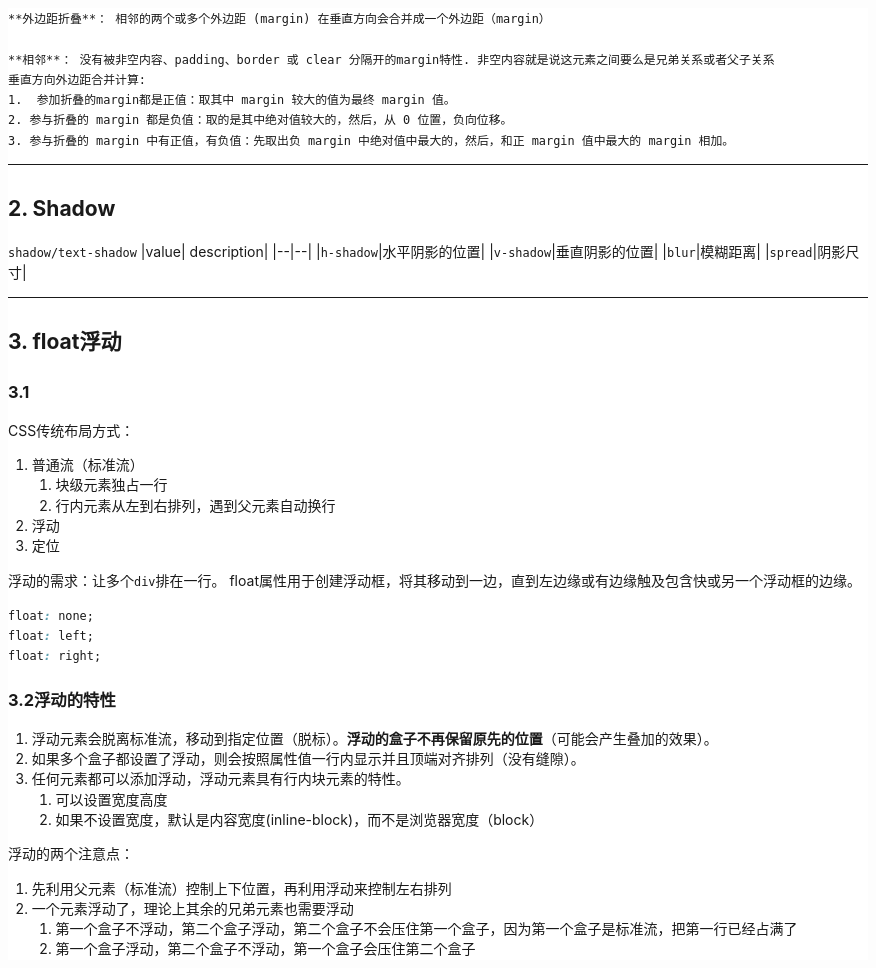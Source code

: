     **外边距折叠**： 相邻的两个或多个外边距 (margin) 在垂直方向会合并成一个外边距（margin）

    **相邻**： 没有被非空内容、padding、border 或 clear 分隔开的margin特性. 非空内容就是说这元素之间要么是兄弟关系或者父子关系
    垂直方向外边距合并计算:
    1.  参加折叠的margin都是正值：取其中 margin 较大的值为最终 margin 值。
    2. 参与折叠的 margin 都是负值：取的是其中绝对值较大的，然后，从 0 位置，负向位移。
    3. 参与折叠的 margin 中有正值，有负值：先取出负 margin 中绝对值中最大的，然后，和正 margin 值中最大的 margin 相加。
___

## 2. Shadow
`shadow/text-shadow`
|value| description|
|--|--|
|`h-shadow`|水平阴影的位置|
|`v-shadow`|垂直阴影的位置|
|`blur`|模糊距离|
|`spread`|阴影尺寸|

___

## 3. float浮动
### 3.1
CSS传统布局方式：
1. 普通流（标准流）
   1. 块级元素独占一行
   2. 行内元素从左到右排列，遇到父元素自动换行
2. 浮动
3. 定位


浮动的需求：让多个`div`排在一行。
float属性用于创建浮动框，将其移动到一边，直到左边缘或有边缘触及包含快或另一个浮动框的边缘。
```css
float: none;
float: left;
float: right;
```
### 3.2浮动的特性
1. 浮动元素会脱离标准流，移动到指定位置（脱标）。**浮动的盒子不再保留原先的位置**（可能会产生叠加的效果）。
2. 如果多个盒子都设置了浮动，则会按照属性值一行内显示并且顶端对齐排列（没有缝隙）。
3. 任何元素都可以添加浮动，浮动元素具有行内块元素的特性。
   1. 可以设置宽度高度
   2. 如果不设置宽度，默认是内容宽度(inline-block)，而不是浏览器宽度（block）
  
浮动的两个注意点：
1. 先利用父元素（标准流）控制上下位置，再利用浮动来控制左右排列
2. 一个元素浮动了，理论上其余的兄弟元素也需要浮动
   1. 第一个盒子不浮动，第二个盒子浮动，第二个盒子不会压住第一个盒子，因为第一个盒子是标准流，把第一行已经占满了
   2. 第一个盒子浮动，第二个盒子不浮动，第一个盒子会压住第二个盒子
   